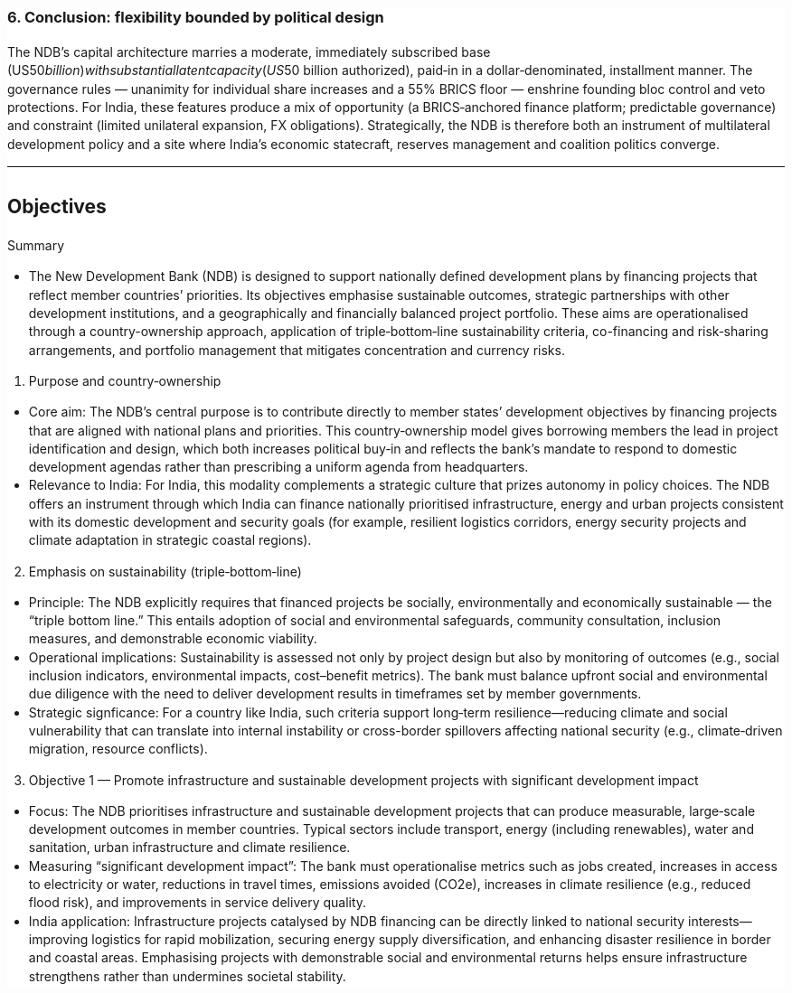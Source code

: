 ### 6. Conclusion: flexibility bounded by political design
The NDB’s capital architecture marries a moderate, immediately subscribed base (US$50 billion) with substantial latent capacity (US$50 billion authorized), paid‑in in a dollar‑denominated, installment manner. The governance rules — unanimity for individual share increases and a 55% BRICS floor — enshrine founding bloc control and veto protections. For India, these features produce a mix of opportunity (a BRICS‑anchored finance platform; predictable governance) and constraint (limited unilateral expansion, FX obligations). Strategically, the NDB is therefore both an instrument of multilateral development policy and a site where India’s economic statecraft, reserves management and coalition politics converge.

---

## Objectives

Summary
- The New Development Bank (NDB) is designed to support nationally defined development plans by financing projects that reflect member countries’ priorities. Its objectives emphasise sustainable outcomes, strategic partnerships with other development institutions, and a geographically and financially balanced project portfolio. These aims are operationalised through a country-ownership approach, application of triple‑bottom‑line sustainability criteria, co-financing and risk‑sharing arrangements, and portfolio management that mitigates concentration and currency risks.

1. Purpose and country‑ownership
- Core aim: The NDB’s central purpose is to contribute directly to member states’ development objectives by financing projects that are aligned with national plans and priorities. This country‑ownership model gives borrowing members the lead in project identification and design, which both increases political buy‑in and reflects the bank’s mandate to respond to domestic development agendas rather than prescribing a uniform agenda from headquarters.
- Relevance to India: For India, this modality complements a strategic culture that prizes autonomy in policy choices. The NDB offers an instrument through which India can finance nationally prioritised infrastructure, energy and urban projects consistent with its domestic development and security goals (for example, resilient logistics corridors, energy security projects and climate adaptation in strategic coastal regions).

2. Emphasis on sustainability (triple‑bottom‑line)
- Principle: The NDB explicitly requires that financed projects be socially, environmentally and economically sustainable — the “triple bottom line.” This entails adoption of social and environmental safeguards, community consultation, inclusion measures, and demonstrable economic viability.
- Operational implications: Sustainability is assessed not only by project design but also by monitoring of outcomes (e.g., social inclusion indicators, environmental impacts, cost–benefit metrics). The bank must balance upfront social and environmental due diligence with the need to deliver development results in timeframes set by member governments.
- Strategic signficance: For a country like India, such criteria support long‑term resilience—reducing climate and social vulnerability that can translate into internal instability or cross-border spillovers affecting national security (e.g., climate‑driven migration, resource conflicts).

3. Objective 1 — Promote infrastructure and sustainable development projects with significant development impact
- Focus: The NDB prioritises infrastructure and sustainable development projects that can produce measurable, large‑scale development outcomes in member countries. Typical sectors include transport, energy (including renewables), water and sanitation, urban infrastructure and climate resilience.
- Measuring “significant development impact”: The bank must operationalise metrics such as jobs created, increases in access to electricity or water, reductions in travel times, emissions avoided (CO2e), increases in climate resilience (e.g., reduced flood risk), and improvements in service delivery quality.
- India application: Infrastructure projects catalysed by NDB financing can be directly linked to national security interests—improving logistics for rapid mobilization, securing energy supply diversification, and enhancing disaster resilience in border and coastal areas. Emphasising projects with demonstrable social and environmental returns helps ensure infrastructure strengthens rather than undermines societal stability.
